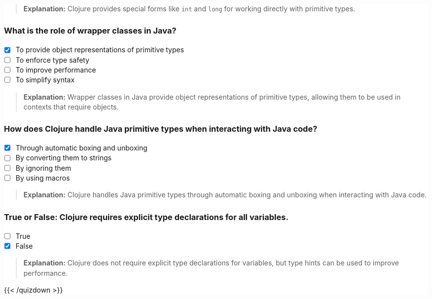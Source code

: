 > **Explanation:** Clojure provides special forms like `int` and `long` for working directly with primitive types.

### What is the role of wrapper classes in Java?

- [x] To provide object representations of primitive types
- [ ] To enforce type safety
- [ ] To improve performance
- [ ] To simplify syntax

> **Explanation:** Wrapper classes in Java provide object representations of primitive types, allowing them to be used in contexts that require objects.

### How does Clojure handle Java primitive types when interacting with Java code?

- [x] Through automatic boxing and unboxing
- [ ] By converting them to strings
- [ ] By ignoring them
- [ ] By using macros

> **Explanation:** Clojure handles Java primitive types through automatic boxing and unboxing when interacting with Java code.

### True or False: Clojure requires explicit type declarations for all variables.

- [ ] True
- [x] False

> **Explanation:** Clojure does not require explicit type declarations for variables, but type hints can be used to improve performance.

{{< /quizdown >}}
